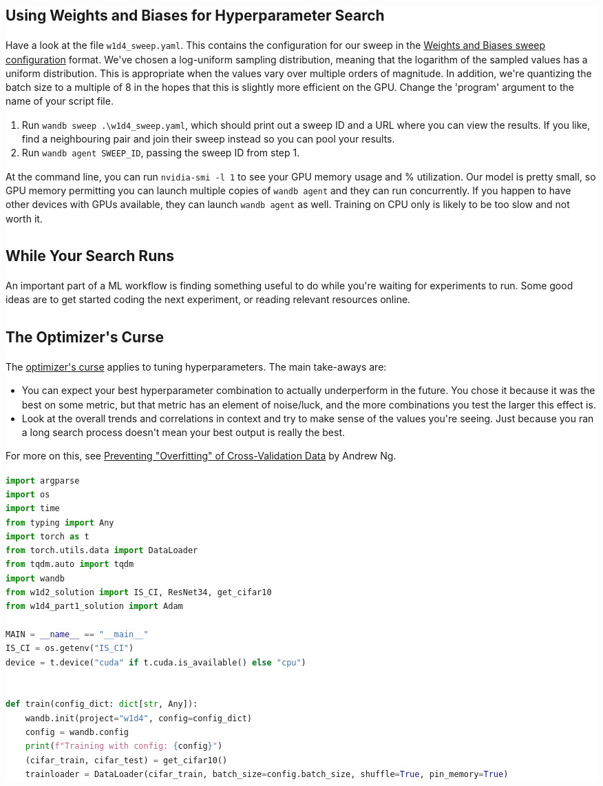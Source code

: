 ## Using Weights and Biases for Hyperparameter Search

Have a look at the file `w1d4_sweep.yaml`. This contains the configuration for our sweep in the [Weights and Biases sweep configuration](https://docs.wandb.ai/guides/sweeps/configuration) format. We've chosen a log-uniform sampling distribution, meaning that the logarithm of the sampled values has a uniform distribution. This is appropriate when the values vary over multiple orders of magnitude. In addition, we're quantizing the batch size to a multiple of 8 in the hopes that this is slightly more efficient on the GPU. Change the 'program' argument to the name of your script file.

1) Run `wandb sweep .\w1d4_sweep.yaml`, which should print out a sweep ID and a URL where you can view the results. If you like, find a neighbouring pair and join their sweep instead so you can pool your results.
2) Run `wandb agent SWEEP_ID`, passing the sweep ID from step 1.

At the command line, you can run `nvidia-smi -l 1` to see your GPU memory usage and % utilization. Our model is pretty small, so GPU memory permitting you can launch multiple copies of `wandb agent` and they can run concurrently. If you happen to have other devices with GPUs available, they can launch `wandb agent` as well. Training on CPU only is likely to be too slow and not worth it.

## While Your Search Runs

An important part of a ML workflow is finding something useful to do while you're waiting for experiments to run. Some good ideas are to get started coding the next experiment, or reading relevant resources online.

## The Optimizer's Curse

The [optimizer's curse](https://www.lesswrong.com/posts/5gQLrJr2yhPzMCcni/the-optimizer-s-curse-and-how-to-beat-it) applies to tuning hyperparameters. The main take-aways are:

- You can expect your best hyperparameter combination to actually underperform in the future. You chose it because it was the best on some metric, but that metric has an element of noise/luck, and the more combinations you test the larger this effect is.
- Look at the overall trends and correlations in context and try to make sense of the values you're seeing. Just because you ran a long search process doesn't mean your best output is really the best.

For more on this, see [Preventing "Overfitting" of Cross-Validation Data](https://ai.stanford.edu/~ang/papers/cv-final.pdf) by Andrew Ng.


```python
import argparse
import os
import time
from typing import Any
import torch as t
from torch.utils.data import DataLoader
from tqdm.auto import tqdm
import wandb
from w1d2_solution import IS_CI, ResNet34, get_cifar10
from w1d4_part1_solution import Adam

MAIN = __name__ == "__main__"
IS_CI = os.getenv("IS_CI")
device = t.device("cuda" if t.cuda.is_available() else "cpu")


def train(config_dict: dict[str, Any]):
    wandb.init(project="w1d4", config=config_dict)
    config = wandb.config
    print(f"Training with config: {config}")
    (cifar_train, cifar_test) = get_cifar10()
    trainloader = DataLoader(cifar_train, batch_size=config.batch_size, shuffle=True, pin_memory=True)
```